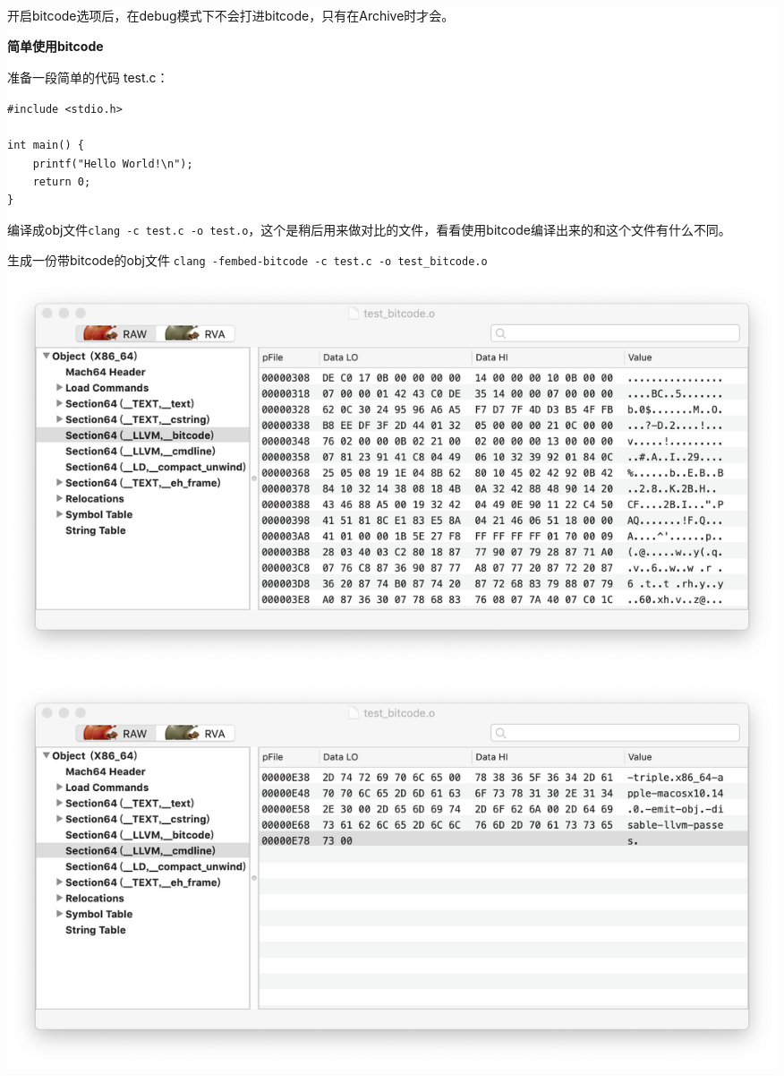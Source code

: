 开启bitcode选项后，在debug模式下不会打进bitcode，只有在Archive时才会。

**简单使用bitcode**

准备一段简单的代码 test.c：

```
#include <stdio.h>

int main() {
	printf("Hello World!\n");
	return 0;
}
```

编译成obj文件`clang -c test.c -o test.o`，这个是稍后用来做对比的文件，看看使用bitcode编译出来的和这个文件有什么不同。

生成一份带bitcode的obj文件
`clang -fembed-bitcode -c test.c -o test_bitcode.o`

![bitcode](../assets/images/app_thinning/bitcode1.png)

![commandline](../assets/images/app_thinning/bitcode_command.png)
